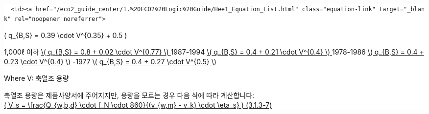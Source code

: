       <td><a href="/eco2_guide_center/1.%20ECO2%20Logic%20Guide/Hee1_Equation_List.html" class="equation-link" target="_blank" rel="noopener noreferrer">
  \( q_{B,S} = 0.39 \cdot V^{0.35} + 0.5 \)
</a>
</td>
    </tr>
    <tr>
      <td></td>
      <td>1,000ℓ 이하</td>
      <td><a href="/eco2_guide_center/1.%20ECO2%20Logic%20Guide/Hee1_Equation_List.html" class="equation-link" target="_blank" rel="noopener noreferrer">
  \( q_{B,S} = 0.8 + 0.02 \cdot V^{0.77} \)
</a>
</td>
    </tr>
    <tr>
      <td>1987-1994</td>
      <td></td>
      <td><a href="/eco2_guide_center/1.%20ECO2%20Logic%20Guide/Hee1_Equation_List.html" class="equation-link" target="_blank" rel="noopener noreferrer">
  \( q_{B,S} = 0.4 + 0.21 \cdot V^{0.4} \)
</a>
</td>
    </tr>
    <tr>
      <td>1978-1986</td>
      <td></td>
      <td><a href="/eco2_guide_center/1.%20ECO2%20Logic%20Guide/Hee1_Equation_List.html" class="equation-link" target="_blank" rel="noopener noreferrer">
  \( q_{B,S} = 0.4 + 0.23 \cdot V^{0.4} \)
</a>
</td>
    </tr>
    <tr>
      <td>-1977</td>
      <td></td>
      <td><a href="/eco2_guide_center/1.%20ECO2%20Logic%20Guide/Hee1_Equation_List.html" class="equation-link" target="_blank" rel="noopener noreferrer">
  \( q_{B,S} = 0.4 + 0.27 \cdot V^{0.5} \)
</a>
</td>
    </tr>
  </tbody>
</table>


Where V: 축열조 용량

축열조 용량은 제품사양서에 주어지지만, 용량을 모르는 경우 다음 식에 따라 계산합니다:  
<a href="/eco2_guide_center/1.%20ECO2%20Logic%20Guide/Hee1_Equation_List.html" class="equation-link" target="_blank" rel="noopener noreferrer">
  \( V_s = \frac{Q_{w,b,d} \cdot f_N \cdot 860}{(v_{w,m} - v_k) \cdot \eta_s} \) <span class="eq-number">(3.1.3-7)</span>
</a>
